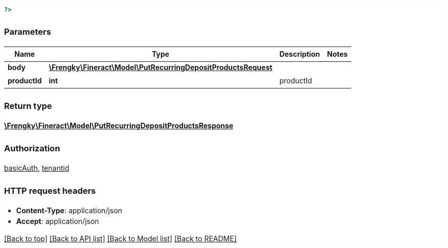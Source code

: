 ```php
?>
```

### Parameters

Name | Type | Description  | Notes
------------- | ------------- | ------------- | -------------
 **body** | [**\Frengky\Fineract\Model\PutRecurringDepositProductsRequest**](../Model/PutRecurringDepositProductsRequest.md)|  |
 **productId** | **int**| productId |

### Return type

[**\Frengky\Fineract\Model\PutRecurringDepositProductsResponse**](../Model/PutRecurringDepositProductsResponse.md)

### Authorization

[basicAuth](../../README.md#basicAuth), [tenantid](../../README.md#tenantid)

### HTTP request headers

 - **Content-Type**: application/json
 - **Accept**: application/json

[[Back to top]](#) [[Back to API list]](../../README.md#documentation-for-api-endpoints) [[Back to Model list]](../../README.md#documentation-for-models) [[Back to README]](../../README.md)

